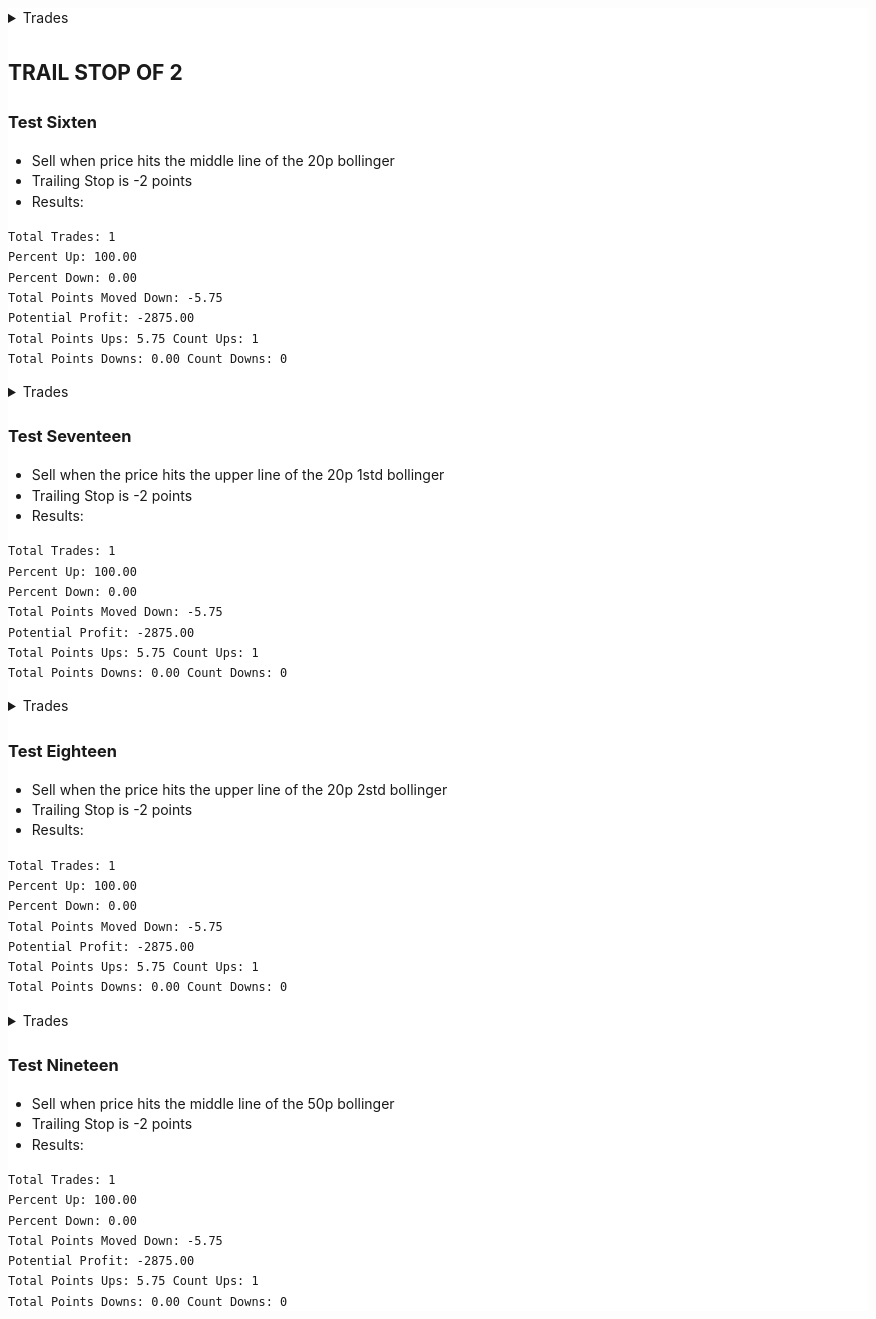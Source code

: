 <details><summary>Trades</summary></details>

## TRAIL STOP OF 2

### Test Sixten
* Sell when price hits the middle line of the 20p bollinger
* Trailing Stop is -2 points
* Results:
```
Total Trades: 1
Percent Up: 100.00
Percent Down: 0.00
Total Points Moved Down: -5.75
Potential Profit: -2875.00
Total Points Ups: 5.75 Count Ups: 1
Total Points Downs: 0.00 Count Downs: 0
```

<details><summary>Trades</summary></details>

### Test Seventeen
* Sell when the price hits the upper line of the 20p 1std bollinger
* Trailing Stop is -2 points
* Results:
```
Total Trades: 1
Percent Up: 100.00
Percent Down: 0.00
Total Points Moved Down: -5.75
Potential Profit: -2875.00
Total Points Ups: 5.75 Count Ups: 1
Total Points Downs: 0.00 Count Downs: 0
```

<details><summary>Trades</summary></details>

### Test Eighteen
* Sell when the price hits the upper line of the 20p 2std bollinger
* Trailing Stop is -2 points
* Results:
```
Total Trades: 1
Percent Up: 100.00
Percent Down: 0.00
Total Points Moved Down: -5.75
Potential Profit: -2875.00
Total Points Ups: 5.75 Count Ups: 1
Total Points Downs: 0.00 Count Downs: 0
```

<details><summary>Trades</summary></details>

### Test Nineteen
* Sell when price hits the middle line of the 50p bollinger
* Trailing Stop is -2 points
* Results:
```
Total Trades: 1
Percent Up: 100.00
Percent Down: 0.00
Total Points Moved Down: -5.75
Potential Profit: -2875.00
Total Points Ups: 5.75 Count Ups: 1
Total Points Downs: 0.00 Count Downs: 0
```
